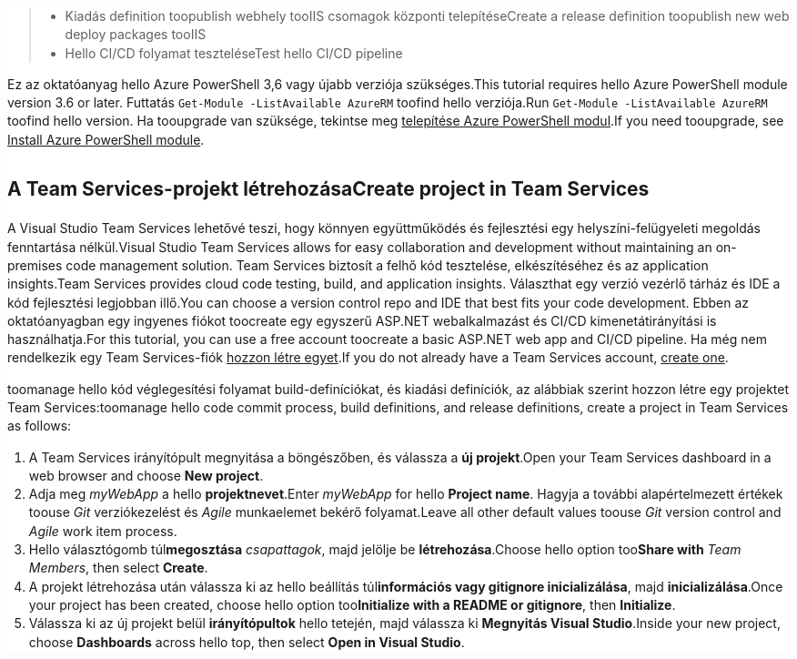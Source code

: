 > * <span data-ttu-id="0031e-111">Kiadás definition toopublish webhely tooIIS csomagok központi telepítése</span><span class="sxs-lookup"><span data-stu-id="0031e-111">Create a release definition toopublish new web deploy packages tooIIS</span></span>
> * <span data-ttu-id="0031e-112">Hello CI/CD folyamat tesztelése</span><span class="sxs-lookup"><span data-stu-id="0031e-112">Test hello CI/CD pipeline</span></span>

<span data-ttu-id="0031e-113">Ez az oktatóanyag hello Azure PowerShell 3,6 vagy újabb verziója szükséges.</span><span class="sxs-lookup"><span data-stu-id="0031e-113">This tutorial requires hello Azure PowerShell module version 3.6 or later.</span></span> <span data-ttu-id="0031e-114">Futtatás `Get-Module -ListAvailable AzureRM` toofind hello verziója.</span><span class="sxs-lookup"><span data-stu-id="0031e-114">Run `Get-Module -ListAvailable AzureRM` toofind hello version.</span></span> <span data-ttu-id="0031e-115">Ha tooupgrade van szüksége, tekintse meg [telepítése Azure PowerShell modul](/powershell/azure/install-azurerm-ps).</span><span class="sxs-lookup"><span data-stu-id="0031e-115">If you need tooupgrade, see [Install Azure PowerShell module](/powershell/azure/install-azurerm-ps).</span></span>


## <a name="create-project-in-team-services"></a><span data-ttu-id="0031e-116">A Team Services-projekt létrehozása</span><span class="sxs-lookup"><span data-stu-id="0031e-116">Create project in Team Services</span></span>
<span data-ttu-id="0031e-117">A Visual Studio Team Services lehetővé teszi, hogy könnyen együttműködés és fejlesztési egy helyszíni-felügyeleti megoldás fenntartása nélkül.</span><span class="sxs-lookup"><span data-stu-id="0031e-117">Visual Studio Team Services allows for easy collaboration and development without maintaining an on-premises code management solution.</span></span> <span data-ttu-id="0031e-118">Team Services biztosít a felhő kód tesztelése, elkészítéséhez és az application insights.</span><span class="sxs-lookup"><span data-stu-id="0031e-118">Team Services provides cloud code testing, build, and application insights.</span></span> <span data-ttu-id="0031e-119">Választhat egy verzió vezérlő tárház és IDE a kód fejlesztési legjobban illő.</span><span class="sxs-lookup"><span data-stu-id="0031e-119">You can choose a version control repo and IDE that best fits your code development.</span></span> <span data-ttu-id="0031e-120">Ebben az oktatóanyagban egy ingyenes fiókot toocreate egy egyszerű ASP.NET webalkalmazást és CI/CD kimenetátirányítási is használhatja.</span><span class="sxs-lookup"><span data-stu-id="0031e-120">For this tutorial, you can use a free account toocreate a basic ASP.NET web app and CI/CD pipeline.</span></span> <span data-ttu-id="0031e-121">Ha még nem rendelkezik egy Team Services-fiók [hozzon létre egyet](http://go.microsoft.com/fwlink/?LinkId=307137).</span><span class="sxs-lookup"><span data-stu-id="0031e-121">If you do not already have a Team Services account, [create one](http://go.microsoft.com/fwlink/?LinkId=307137).</span></span>

<span data-ttu-id="0031e-122">toomanage hello kód véglegesítési folyamat build-definíciókat, és kiadási definíciók, az alábbiak szerint hozzon létre egy projektet Team Services:</span><span class="sxs-lookup"><span data-stu-id="0031e-122">toomanage hello code commit process, build definitions, and release definitions, create a project in Team Services as follows:</span></span>

1. <span data-ttu-id="0031e-123">A Team Services irányítópult megnyitása a böngészőben, és válassza a **új projekt**.</span><span class="sxs-lookup"><span data-stu-id="0031e-123">Open your Team Services dashboard in a web browser and choose **New project**.</span></span>
2. <span data-ttu-id="0031e-124">Adja meg *myWebApp* a hello **projektnevet**.</span><span class="sxs-lookup"><span data-stu-id="0031e-124">Enter *myWebApp* for hello **Project name**.</span></span> <span data-ttu-id="0031e-125">Hagyja a további alapértelmezett értékek toouse *Git* verziókezelést és *Agile* munkaelemet bekérő folyamat.</span><span class="sxs-lookup"><span data-stu-id="0031e-125">Leave all other default values toouse *Git* version control and *Agile* work item process.</span></span>
3. <span data-ttu-id="0031e-126">Hello választógomb túl**megosztása** *csapattagok*, majd jelölje be **létrehozása**.</span><span class="sxs-lookup"><span data-stu-id="0031e-126">Choose hello option too**Share with** *Team Members*, then select **Create**.</span></span>
5. <span data-ttu-id="0031e-127">A projekt létrehozása után válassza ki az hello beállítás túl**információs vagy gitignore inicializálása**, majd **inicializálása**.</span><span class="sxs-lookup"><span data-stu-id="0031e-127">Once your project has been created, choose hello option too**Initialize with a README or gitignore**, then **Initialize**.</span></span>
6. <span data-ttu-id="0031e-128">Válassza ki az új projekt belül **irányítópultok** hello tetején, majd válassza ki **Megnyitás Visual Studio**.</span><span class="sxs-lookup"><span data-stu-id="0031e-128">Inside your new project, choose **Dashboards** across hello top, then select **Open in Visual Studio**.</span></span>
